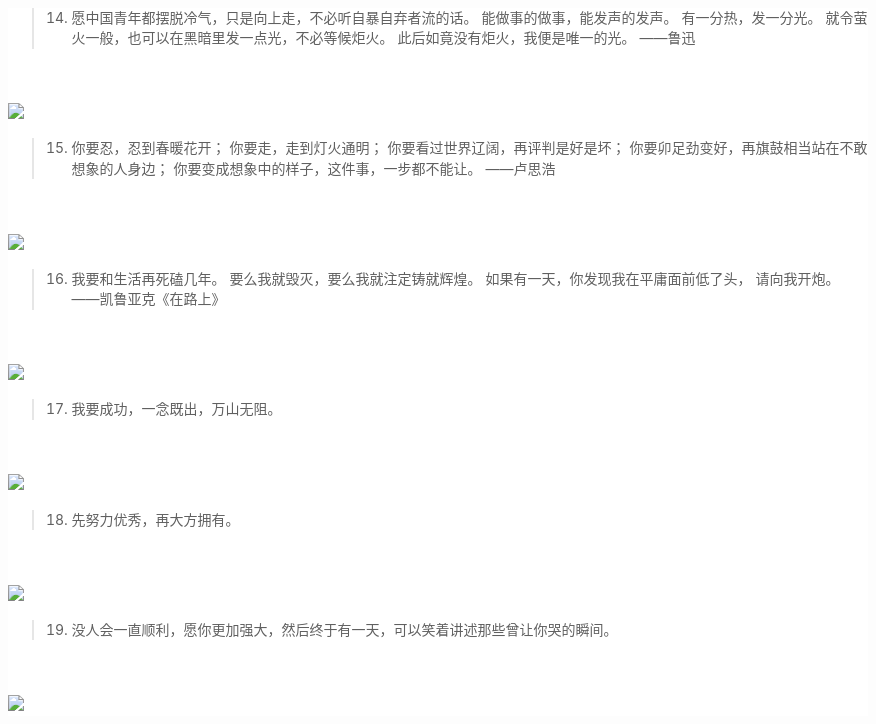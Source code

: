 > 14. 愿中国青年都摆脱冷气，只是向上走，不必听自暴自弃者流的话。
能做事的做事，能发声的发声。
有一分热，发一分光。
就令萤火一般，也可以在黑暗里发一点光，不必等候炬火。
此后如竟没有炬火，我便是唯一的光。
——鲁迅

<br>
<br>

<img src="http://blogimg.hongjy.cn/pexels-kevin-menajang-982673.jpg"/>

> 15. 你要忍，忍到春暖花开；
你要走，走到灯火通明；
你要看过世界辽阔，再评判是好是坏；
你要卯足劲变好，再旗鼓相当站在不敢想象的人身边；
你要变成想象中的样子，这件事，一步都不能让。
——卢思浩

<br>
<br>

<img src="http://blogimg.hongjy.cn/pexels-leon-ardho-2468339.jpg"/>

> 16. 我要和生活再死磕几年。
要么我就毁灭，要么我就注定铸就辉煌。
如果有一天，你发现我在平庸面前低了头，
请向我开炮。
——凯鲁亚克《在路上》

<br>
<br>

<img src="http://blogimg.hongjy.cn/pexels-lukas-rychvalsky-671549.jpg"/>

> 17. 我要成功，一念既出，万山无阻。

<br>
<br>

<img src="http://blogimg.hongjy.cn/pexels-min-an-1006121.jpg"/>

> 18. 先努力优秀，再大方拥有。

<br>
<br>

<img src="http://blogimg.hongjy.cn/pexels-nextvoyage-1461974.jpg"/>

> 19. 没人会一直顺利，愿你更加强大，然后终于有一天，可以笑着讲述那些曾让你哭的瞬间。

<br>
<br>

<img src="http://blogimg.hongjy.cn/pexels-pixabay-39669.jpg"/>
